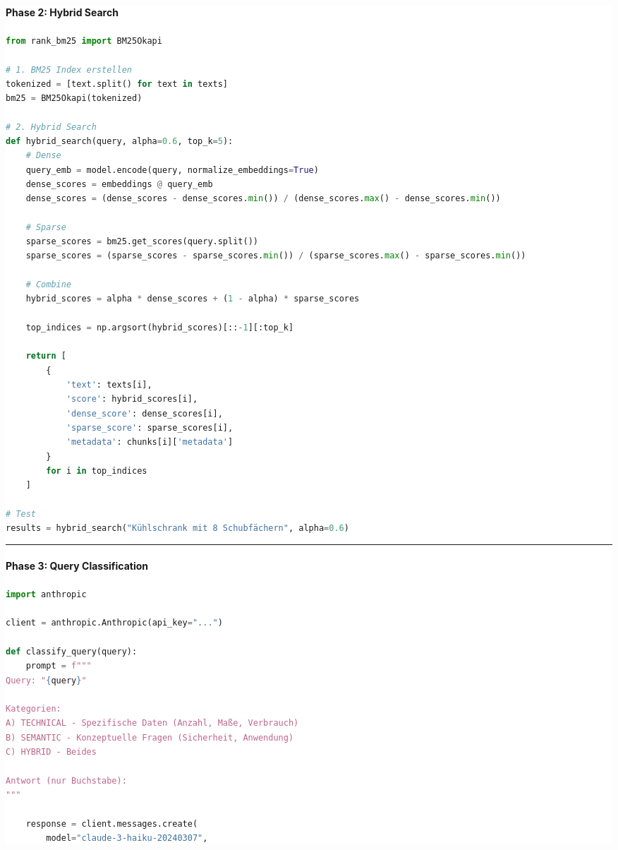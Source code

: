 
#### Phase 2: Hybrid Search

```python
from rank_bm25 import BM25Okapi

# 1. BM25 Index erstellen
tokenized = [text.split() for text in texts]
bm25 = BM25Okapi(tokenized)

# 2. Hybrid Search
def hybrid_search(query, alpha=0.6, top_k=5):
    # Dense
    query_emb = model.encode(query, normalize_embeddings=True)
    dense_scores = embeddings @ query_emb
    dense_scores = (dense_scores - dense_scores.min()) / (dense_scores.max() - dense_scores.min())

    # Sparse
    sparse_scores = bm25.get_scores(query.split())
    sparse_scores = (sparse_scores - sparse_scores.min()) / (sparse_scores.max() - sparse_scores.min())

    # Combine
    hybrid_scores = alpha * dense_scores + (1 - alpha) * sparse_scores

    top_indices = np.argsort(hybrid_scores)[::-1][:top_k]

    return [
        {
            'text': texts[i],
            'score': hybrid_scores[i],
            'dense_score': dense_scores[i],
            'sparse_score': sparse_scores[i],
            'metadata': chunks[i]['metadata']
        }
        for i in top_indices
    ]

# Test
results = hybrid_search("Kühlschrank mit 8 Schubfächern", alpha=0.6)
```

---

#### Phase 3: Query Classification

```python
import anthropic

client = anthropic.Anthropic(api_key="...")

def classify_query(query):
    prompt = f"""
Query: "{query}"

Kategorien:
A) TECHNICAL - Spezifische Daten (Anzahl, Maße, Verbrauch)
B) SEMANTIC - Konzeptuelle Fragen (Sicherheit, Anwendung)
C) HYBRID - Beides

Antwort (nur Buchstabe):
"""

    response = client.messages.create(
        model="claude-3-haiku-20240307",
```